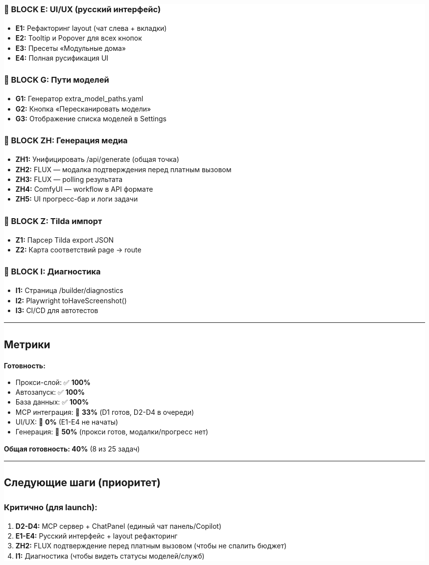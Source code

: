 ### 🔄 BLOCK E: UI/UX (русский интерфейс)
- **E1:** Рефакторинг layout (чат слева + вкладки)
- **E2:** Tooltip и Popover для всех кнопок
- **E3:** Пресеты «Модульные дома»
- **E4:** Полная русификация UI

### 🔄 BLOCK G: Пути моделей
- **G1:** Генератор extra_model_paths.yaml
- **G2:** Кнопка «Пересканировать модели»
- **G3:** Отображение списка моделей в Settings

### 🔄 BLOCK ZH: Генерация медиа
- **ZH1:** Унифицировать /api/generate (общая точка)
- **ZH2:** FLUX — модалка подтверждения перед платным вызовом
- **ZH3:** FLUX — polling результата
- **ZH4:** ComfyUI — workflow в API формате
- **ZH5:** UI прогресс-бар и логи задачи

### 🔄 BLOCK Z: Tilda импорт
- **Z1:** Парсер Tilda export JSON
- **Z2:** Карта соответствий page → route

### 🔄 BLOCK I: Диагностика
- **I1:** Страница /builder/diagnostics
- **I2:** Playwright toHaveScreenshot()
- **I3:** CI/CD для автотестов

---

## Метрики

**Готовность:**
- Прокси-слой: ✅ **100%**
- Автозапуск: ✅ **100%**
- База данных: ✅ **100%**
- MCP интеграция: 🔄 **33%** (D1 готов, D2-D4 в очереди)
- UI/UX: 🔄 **0%** (E1-E4 не начаты)
- Генерация: 🔄 **50%** (прокси готов, модалки/прогресс нет)

**Общая готовность: 40%** (8 из 25 задач)

---

## Следующие шаги (приоритет)

### Критично (для launch):
1. **D2-D4:** MCP сервер + ChatPanel (единый чат панель/Copilot)
2. **E1-E4:** Русский интерфейс + layout рефакторинг
3. **ZH2:** FLUX подтверждение перед платным вызовом (чтобы не спалить бюджет)
4. **I1:** Диагностика (чтобы видеть статусы моделей/служб)
